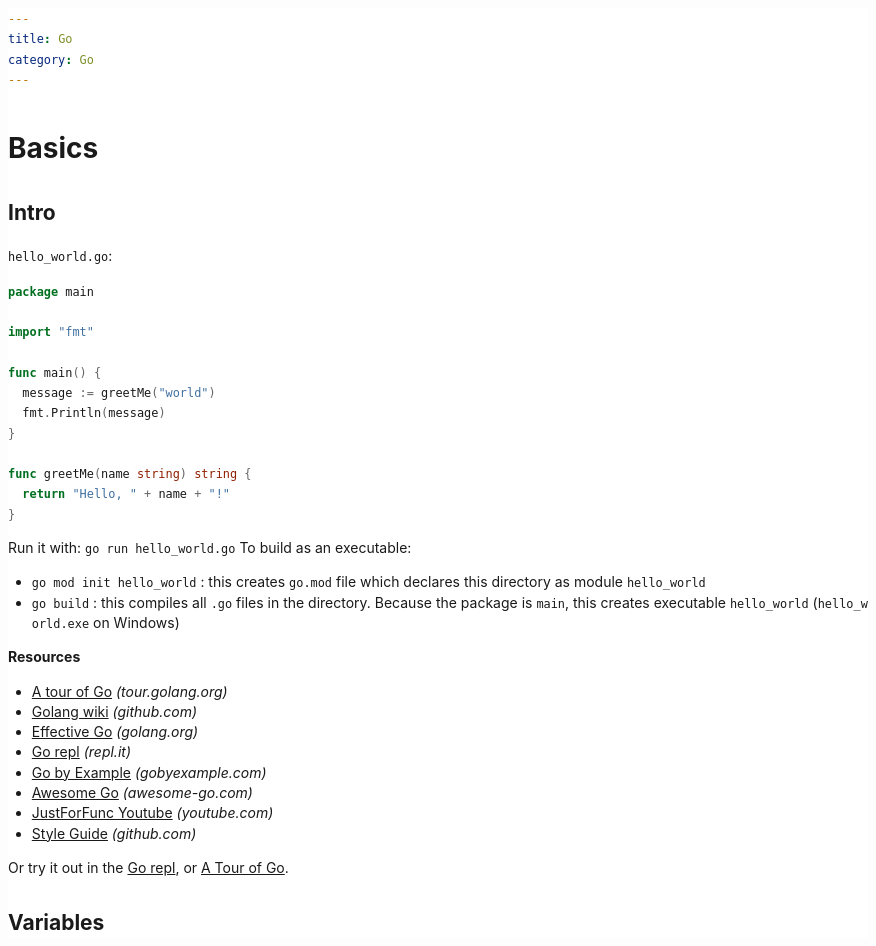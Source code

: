```yaml
---
title: Go
category: Go
---
```



# Basics

## Intro

`hello_world.go`:

```go
package main

import "fmt"

func main() {
  message := greetMe("world")
  fmt.Println(message)
}

func greetMe(name string) string {
  return "Hello, " + name + "!"
}
```

Run it with: `go run hello_world.go`
To build as an executable:
* `go mod init hello_world` : this creates `go.mod` file which declares this directory as module `hello_world`
* `go build` : this compiles all `.go` files in the directory. Because the package is `main`, this creates executable `hello_world` (`hello_world.exe` on Windows)

**Resources**

- [A tour of Go](https://tour.golang.org/welcome/1) _(tour.golang.org)_
- [Golang wiki](https://github.com/golang/go/wiki/) _(github.com)_
- [Effective Go](https://golang.org/doc/effective_go.html) _(golang.org)_
- [Go repl](https://repl.it/languages/go) _(repl.it)_
- [Go by Example](https://gobyexample.com/) _(gobyexample.com)_
- [Awesome Go](https://awesome-go.com/) _(awesome-go.com)_
- [JustForFunc Youtube](https://www.youtube.com/channel/UC_BzFbxG2za3bp5NRRRXJSw) _(youtube.com)_
- [Style Guide](https://github.com/golang/go/wiki/CodeReviewComments) _(github.com)_

Or try it out in the [Go repl](https://repl.it/languages/go), or [A Tour of Go](https://tour.golang.org/welcome/1).

## Variables
